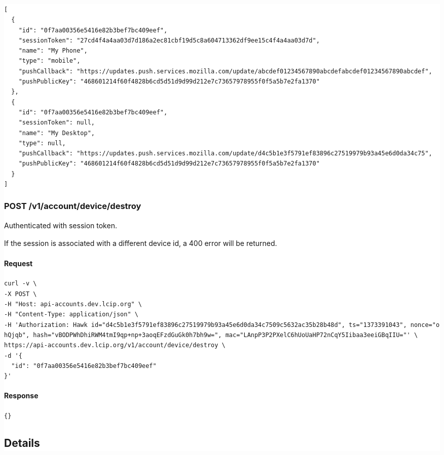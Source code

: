 ```
[
  {
    "id": "0f7aa00356e5416e82b3bef7bc409eef",
    "sessionToken": "27cd4f4a4aa03d7d186a2ec81cbf19d5c8a604713362df9ee15c4f4a4aa03d7d",
    "name": "My Phone",
    "type": "mobile",
    "pushCallback": "https://updates.push.services.mozilla.com/update/abcdef01234567890abcdefabcdef01234567890abcdef",
    "pushPublicKey": "468601214f60f4828b6cd5d51d9d99d212e7c73657978955f0f5a5b7e2fa1370"
  },
  {
    "id": "0f7aa00356e5416e82b3bef7bc409eef",
    "sessionToken": null,
    "name": "My Desktop",
    "type": null,
    "pushCallback": "https://updates.push.services.mozilla.com/update/d4c5b1e3f5791ef83896c27519979b93a45e6d0da34c75",
    "pushPublicKey": "468601214f60f4828b6cd5d51d9d99d212e7c73657978955f0f5a5b7e2fa1370"
  }
]
```

### POST /v1/account/device/destroy

Authenticated with session token.

If the session is associated with a different device id,
a 400 error will be returned.

#### Request

```
curl -v \
-X POST \
-H "Host: api-accounts.dev.lcip.org" \
-H "Content-Type: application/json" \
-H 'Authorization: Hawk id="d4c5b1e3f5791ef83896c27519979b93a45e6d0da34c7509c5632ac35b28b48d", ts="1373391043", nonce="ohQjqb", hash="vBODPWhDhiRWM4tmI9qp+np+3aoqEFzdGuGk0h7bh9w=", mac="LAnpP3P2PXelC6hUoUaHP72nCqY5Iibaa3eeiGBqIIU="' \
https://api-accounts.dev.lcip.org/v1/account/device/destroy \
-d '{
  "id": "0f7aa00356e5416e82b3bef7bc409eef"
}'
```

#### Response

```
{}
```

## Details
